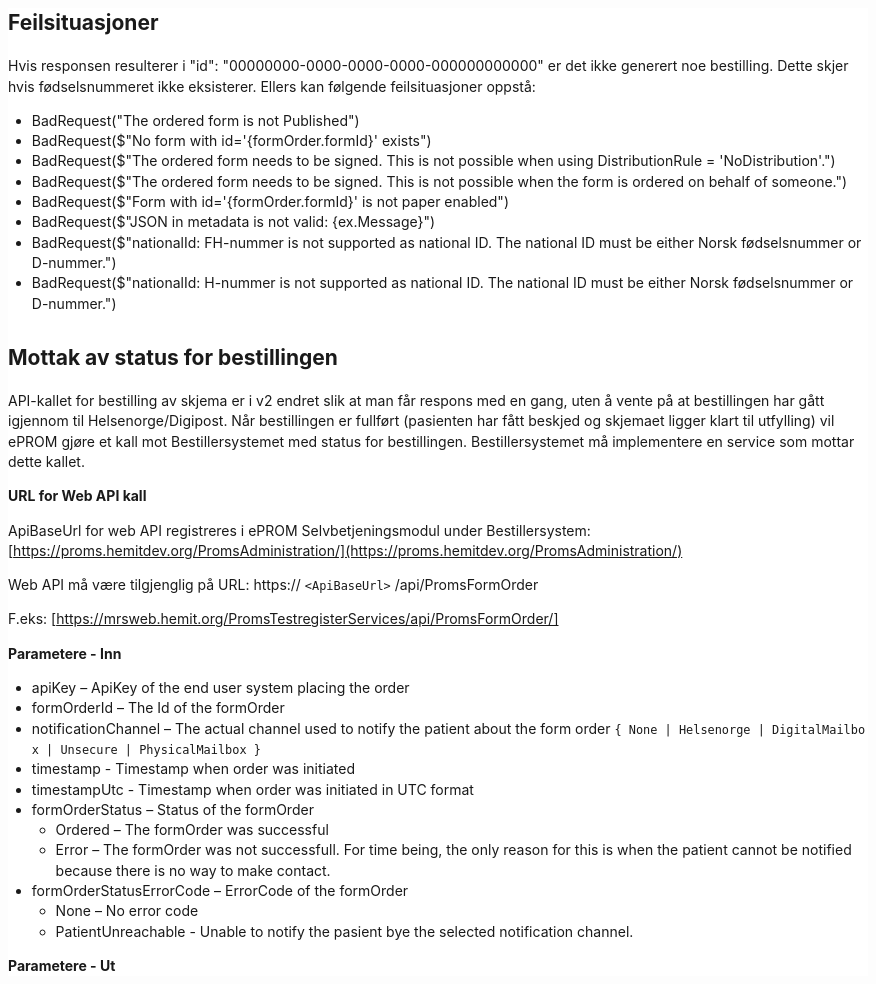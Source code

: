 ## Feilsituasjoner

Hvis responsen resulterer i "id": "00000000-0000-0000-0000-000000000000" er det ikke generert noe bestilling. Dette skjer hvis fødselsnummeret ikke eksisterer.
Ellers kan følgende feilsituasjoner oppstå:

* BadRequest("The ordered form is not Published")
* BadRequest($"No form with id='{formOrder.formId}' exists")
* BadRequest($"The ordered form needs to be signed. This is not possible when using DistributionRule = 'NoDistribution'.")
* BadRequest($"The ordered form needs to be signed. This is not possible when the form is ordered on behalf of someone.")
* BadRequest($"Form with id='{formOrder.formId}' is not paper enabled")
* BadRequest($"JSON in metadata is not valid: {ex.Message}")
* BadRequest($"nationalId: FH-nummer is not supported as national ID. The national ID must be either Norsk fødselsnummer or D-nummer.")
* BadRequest($"nationalId: H-nummer is not supported as national ID. The national ID must be either Norsk fødselsnummer or D-nummer.")

## Mottak av status for bestillingen

API-kallet for bestilling av skjema er i v2 endret slik at man får respons med en gang, uten å vente på at bestillingen har gått igjennom til Helsenorge/Digipost. Når bestillingen er fullført (pasienten har fått beskjed og skjemaet ligger klart til utfylling) vil ePROM gjøre et kall mot Bestillersystemet med status for bestillingen. Bestillersystemet må implementere en service som mottar dette kallet.

**URL for Web API kall**

ApiBaseUrl for web API registreres i ePROM Selvbetjeningsmodul under Bestillersystem: [https://proms.hemitdev.org/PromsAdministration/](https://proms.hemitdev.org/PromsAdministration/)

Web API må være tilgjenglig på URL: https:// `<ApiBaseUrl>` /api/PromsFormOrder

F.eks: [https://mrsweb.hemit.org/PromsTestregisterServices/api/PromsFormOrder/]

**Parametere - Inn**

* apiKey – ApiKey of the end user system placing the order
* formOrderId – The Id of the formOrder
* notificationChannel – The actual channel used to notify the patient about the form order `{ None | Helsenorge | DigitalMailbox | Unsecure | PhysicalMailbox }` 
* timestamp - Timestamp when order was initiated
* timestampUtc - Timestamp when order was initiated in UTC format
* formOrderStatus – Status of the formOrder
  + Ordered – The formOrder was successful
  + Error – The formOrder was not successfull. For time being, the only reason for this is when the patient cannot be notified because there is no way to make contact.
* formOrderStatusErrorCode – ErrorCode of the formOrder
  + None – No error code
  + PatientUnreachable - Unable to notify the pasient bye the selected notification channel.

**Parametere - Ut**
